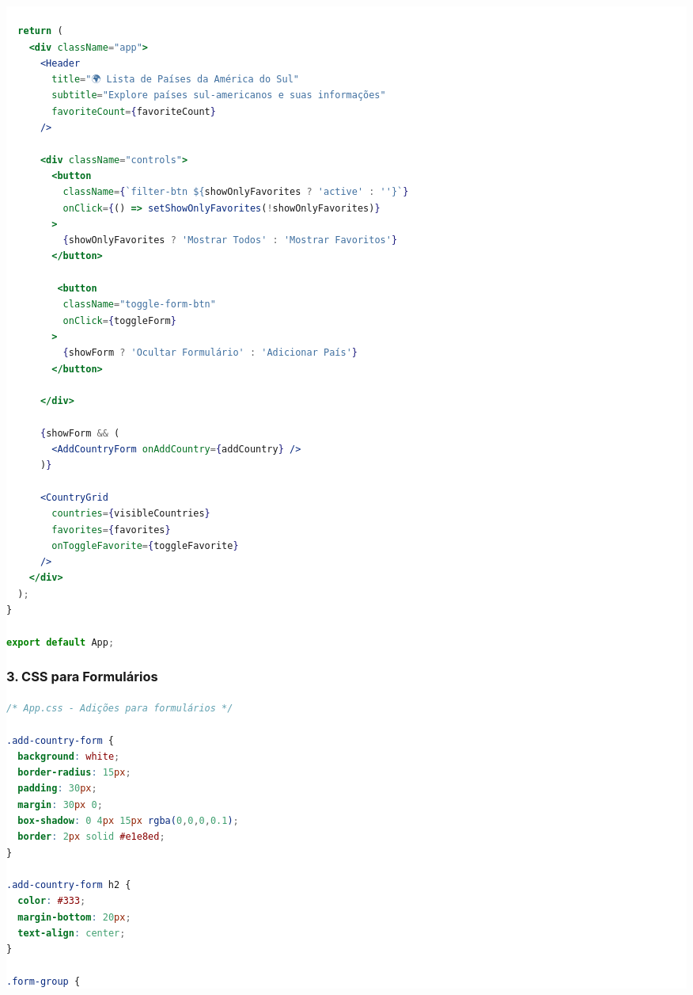 ```jsx

  return (
    <div className="app">
      <Header 
        title="🌍 Lista de Países da América do Sul"
        subtitle="Explore países sul-americanos e suas informações"
        favoriteCount={favoriteCount}
      />
      
      <div className="controls">
        <button 
          className={`filter-btn ${showOnlyFavorites ? 'active' : ''}`}
          onClick={() => setShowOnlyFavorites(!showOnlyFavorites)}
        >
          {showOnlyFavorites ? 'Mostrar Todos' : 'Mostrar Favoritos'}
        </button>
        
         <button 
          className="toggle-form-btn"
          onClick={toggleForm}
        >
          {showForm ? 'Ocultar Formulário' : 'Adicionar País'}
        </button>

      </div>

      {showForm && (
        <AddCountryForm onAddCountry={addCountry} />
      )}
      
      <CountryGrid 
        countries={visibleCountries}
        favorites={favorites}
        onToggleFavorite={toggleFavorite}
      />
    </div>
  );
}

export default App;
```

### 3. CSS para Formulários

```css
/* App.css - Adições para formulários */

.add-country-form {
  background: white;
  border-radius: 15px;
  padding: 30px;
  margin: 30px 0;
  box-shadow: 0 4px 15px rgba(0,0,0,0.1);
  border: 2px solid #e1e8ed;
}

.add-country-form h2 {
  color: #333;
  margin-bottom: 20px;
  text-align: center;
}

.form-group {
```